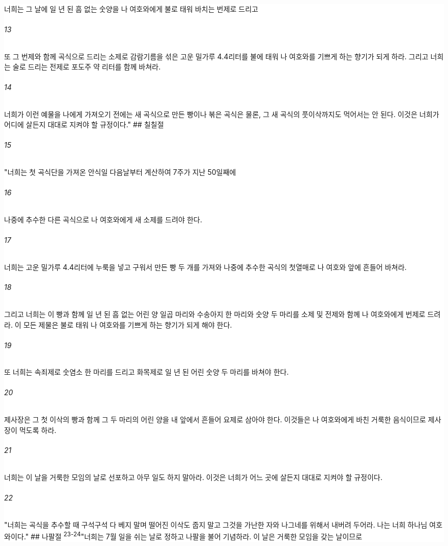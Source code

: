 너희는 그 날에 일 년 된 흠 없는 숫양을 나 여호와에게 불로 태워 바치는 번제로 드리고 



###### 13 

또 그 번제와 함께 곡식으로 드리는 소제로 감람기름을 섞은 고운 밀가루 4.4리터를 불에 태워 나 여호와를 기쁘게 하는 향기가 되게 하라. 그리고 너희는 술로 드리는 전제로 포도주 약 리터를 함께 바쳐라. 



###### 14 

너희가 이런 예물을 나에게 가져오기 전에는 새 곡식으로 만든 빵이나 볶은 곡식은 물론, 그 새 곡식의 풋이삭까지도 먹어서는 안 된다. 이것은 너희가 어디에 살든지 대대로 지켜야 할 규정이다." ## 칠칠절 



###### 15 

"너희는 첫 곡식단을 가져온 안식일 다음날부터 계산하여 7주가 지난 50일째에 



###### 16 

나중에 추수한 다른 곡식으로 나 여호와에게 새 소제를 드려야 한다. 



###### 17 

너희는 고운 밀가루 4.4리터에 누룩을 넣고 구워서 만든 빵 두 개를 가져와 나중에 추수한 곡식의 첫열매로 나 여호와 앞에 흔들어 바쳐라. 



###### 18 

그리고 너희는 이 빵과 함께 일 년 된 흠 없는 어린 양 일곱 마리와 수송아지 한 마리와 숫양 두 마리를 소제 및 전제와 함께 나 여호와에게 번제로 드려라. 이 모든 제물은 불로 태워 나 여호와를 기쁘게 하는 향기가 되게 해야 한다. 



###### 19 

또 너희는 속죄제로 숫염소 한 마리를 드리고 화목제로 일 년 된 어린 숫양 두 마리를 바쳐야 한다. 



###### 20 

제사장은 그 첫 이삭의 빵과 함께 그 두 마리의 어린 양을 내 앞에서 흔들어 요제로 삼아야 한다. 이것들은 나 여호와에게 바친 거룩한 음식이므로 제사장이 먹도록 하라. 



###### 21 

너희는 이 날을 거룩한 모임의 날로 선포하고 아무 일도 하지 말아라. 이것은 너희가 어느 곳에 살든지 대대로 지켜야 할 규정이다. 



###### 22 

"너희는 곡식을 추수할 때 구석구석 다 베지 말며 떨어진 이삭도 줍지 말고 그것을 가난한 자와 나그네를 위해서 내버려 두어라. 나는 너희 하나님 여호와이다." ## 나팔절 <sup class="versenum">23-24</sup>"너희는 7월 일을 쉬는 날로 정하고 나팔을 불어 기념하라. 이 날은 거룩한 모임을 갖는 날이므로 


